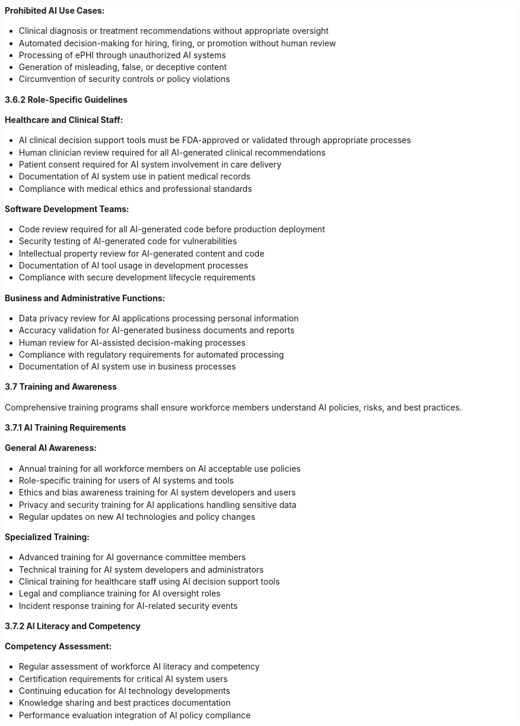 **Prohibited AI Use Cases:**
- Clinical diagnosis or treatment recommendations without appropriate oversight
- Automated decision-making for hiring, firing, or promotion without human review
- Processing of ePHI through unauthorized AI systems
- Generation of misleading, false, or deceptive content
- Circumvention of security controls or policy violations

**3.6.2 Role-Specific Guidelines**

**Healthcare and Clinical Staff:**
- AI clinical decision support tools must be FDA-approved or validated through appropriate processes
- Human clinician review required for all AI-generated clinical recommendations
- Patient consent required for AI system involvement in care delivery
- Documentation of AI system use in patient medical records
- Compliance with medical ethics and professional standards

**Software Development Teams:**
- Code review required for all AI-generated code before production deployment
- Security testing of AI-generated code for vulnerabilities
- Intellectual property review for AI-generated content and code
- Documentation of AI tool usage in development processes
- Compliance with secure development lifecycle requirements

**Business and Administrative Functions:**
- Data privacy review for AI applications processing personal information
- Accuracy validation for AI-generated business documents and reports
- Human review for AI-assisted decision-making processes
- Compliance with regulatory requirements for automated processing
- Documentation of AI system use in business processes

**3.7 Training and Awareness**

Comprehensive training programs shall ensure workforce members understand AI policies, risks, and best practices.

**3.7.1 AI Training Requirements**

**General AI Awareness:**
- Annual training for all workforce members on AI acceptable use policies
- Role-specific training for users of AI systems and tools
- Ethics and bias awareness training for AI system developers and users
- Privacy and security training for AI applications handling sensitive data
- Regular updates on new AI technologies and policy changes

**Specialized Training:**
- Advanced training for AI governance committee members
- Technical training for AI system developers and administrators
- Clinical training for healthcare staff using AI decision support tools
- Legal and compliance training for AI oversight roles
- Incident response training for AI-related security events

**3.7.2 AI Literacy and Competency**

**Competency Assessment:**
- Regular assessment of workforce AI literacy and competency
- Certification requirements for critical AI system users
- Continuing education for AI technology developments
- Knowledge sharing and best practices documentation
- Performance evaluation integration of AI policy compliance
